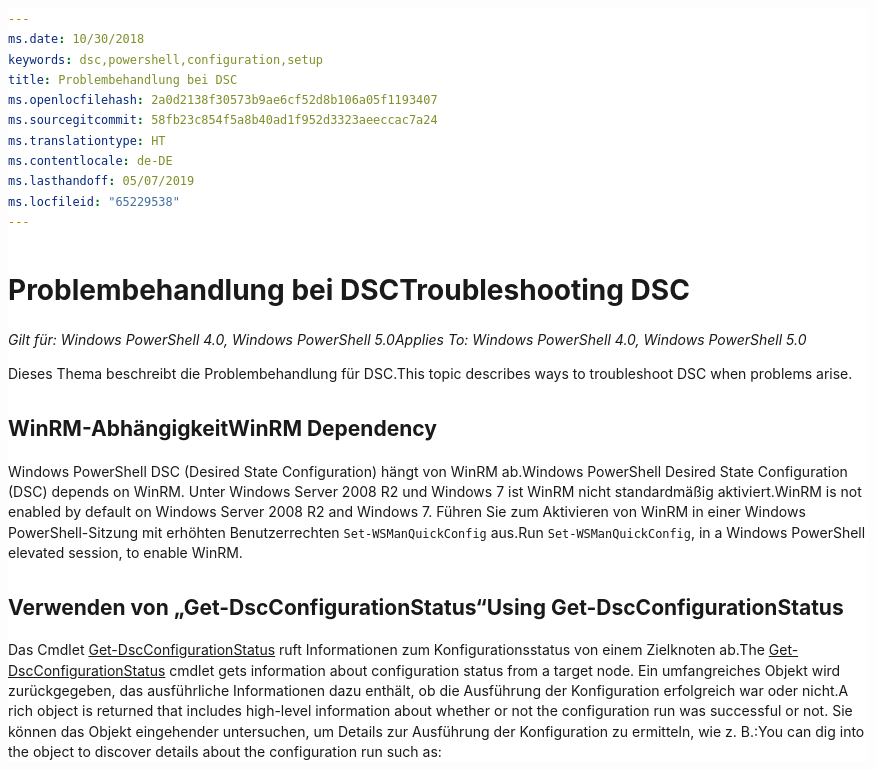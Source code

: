 ```yaml
---
ms.date: 10/30/2018
keywords: dsc,powershell,configuration,setup
title: Problembehandlung bei DSC
ms.openlocfilehash: 2a0d2138f30573b9ae6cf52d8b106a05f1193407
ms.sourcegitcommit: 58fb23c854f5a8b40ad1f952d3323aeeccac7a24
ms.translationtype: HT
ms.contentlocale: de-DE
ms.lasthandoff: 05/07/2019
ms.locfileid: "65229538"
---
```

# <a name="troubleshooting-dsc"></a><span data-ttu-id="af55f-103">Problembehandlung bei DSC</span><span class="sxs-lookup"><span data-stu-id="af55f-103">Troubleshooting DSC</span></span>

<span data-ttu-id="af55f-104">_Gilt für: Windows PowerShell 4.0, Windows PowerShell 5.0_</span><span class="sxs-lookup"><span data-stu-id="af55f-104">_Applies To: Windows PowerShell 4.0, Windows PowerShell 5.0_</span></span>

<span data-ttu-id="af55f-105">Dieses Thema beschreibt die Problembehandlung für DSC.</span><span class="sxs-lookup"><span data-stu-id="af55f-105">This topic describes ways to troubleshoot DSC when problems arise.</span></span>

## <a name="winrm-dependency"></a><span data-ttu-id="af55f-106">WinRM-Abhängigkeit</span><span class="sxs-lookup"><span data-stu-id="af55f-106">WinRM Dependency</span></span>

<span data-ttu-id="af55f-107">Windows PowerShell DSC (Desired State Configuration) hängt von WinRM ab.</span><span class="sxs-lookup"><span data-stu-id="af55f-107">Windows PowerShell Desired State Configuration (DSC) depends on WinRM.</span></span> <span data-ttu-id="af55f-108">Unter Windows Server 2008 R2 und Windows 7 ist WinRM nicht standardmäßig aktiviert.</span><span class="sxs-lookup"><span data-stu-id="af55f-108">WinRM is not enabled by default on Windows Server 2008 R2 and Windows 7.</span></span> <span data-ttu-id="af55f-109">Führen Sie zum Aktivieren von WinRM in einer Windows PowerShell-Sitzung mit erhöhten Benutzerrechten `Set-WSManQuickConfig` aus.</span><span class="sxs-lookup"><span data-stu-id="af55f-109">Run `Set-WSManQuickConfig`, in a Windows PowerShell elevated session, to enable WinRM.</span></span>

## <a name="using-get-dscconfigurationstatus"></a><span data-ttu-id="af55f-110">Verwenden von „Get-DscConfigurationStatus“</span><span class="sxs-lookup"><span data-stu-id="af55f-110">Using Get-DscConfigurationStatus</span></span>

<span data-ttu-id="af55f-111">Das Cmdlet [Get-DscConfigurationStatus](/powershell/module/PSDesiredStateConfiguration/Get-DscConfigurationStatus) ruft Informationen zum Konfigurationsstatus von einem Zielknoten ab.</span><span class="sxs-lookup"><span data-stu-id="af55f-111">The [Get-DscConfigurationStatus](/powershell/module/PSDesiredStateConfiguration/Get-DscConfigurationStatus) cmdlet gets information about configuration status from a target node.</span></span> <span data-ttu-id="af55f-112">Ein umfangreiches Objekt wird zurückgegeben, das ausführliche Informationen dazu enthält, ob die Ausführung der Konfiguration erfolgreich war oder nicht.</span><span class="sxs-lookup"><span data-stu-id="af55f-112">A rich object is returned that includes high-level information about whether or not the configuration run was successful or not.</span></span> <span data-ttu-id="af55f-113">Sie können das Objekt eingehender untersuchen, um Details zur Ausführung der Konfiguration zu ermitteln, wie z. B.:</span><span class="sxs-lookup"><span data-stu-id="af55f-113">You can dig into the object to discover details about the configuration run such as:</span></span>
